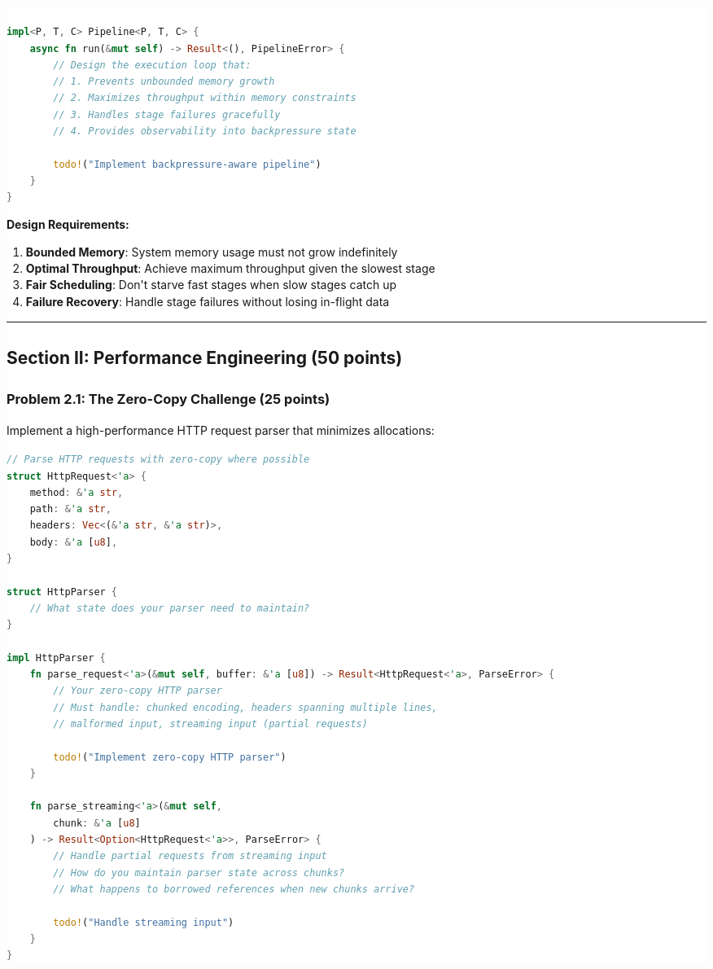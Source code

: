 ```rust

impl<P, T, C> Pipeline<P, T, C> {
    async fn run(&mut self) -> Result<(), PipelineError> {
        // Design the execution loop that:
        // 1. Prevents unbounded memory growth
        // 2. Maximizes throughput within memory constraints
        // 3. Handles stage failures gracefully
        // 4. Provides observability into backpressure state
        
        todo!("Implement backpressure-aware pipeline")
    }
}
```

**Design Requirements:**
1. **Bounded Memory**: System memory usage must not grow indefinitely
2. **Optimal Throughput**: Achieve maximum throughput given the slowest stage
3. **Fair Scheduling**: Don't starve fast stages when slow stages catch up
4. **Failure Recovery**: Handle stage failures without losing in-flight data

---

## Section II: Performance Engineering (50 points)

### Problem 2.1: The Zero-Copy Challenge (25 points)

Implement a high-performance HTTP request parser that minimizes allocations:

```rust
// Parse HTTP requests with zero-copy where possible
struct HttpRequest<'a> {
    method: &'a str,
    path: &'a str,
    headers: Vec<(&'a str, &'a str)>,
    body: &'a [u8],
}

struct HttpParser {
    // What state does your parser need to maintain?
}

impl HttpParser {
    fn parse_request<'a>(&mut self, buffer: &'a [u8]) -> Result<HttpRequest<'a>, ParseError> {
        // Your zero-copy HTTP parser
        // Must handle: chunked encoding, headers spanning multiple lines,
        // malformed input, streaming input (partial requests)
        
        todo!("Implement zero-copy HTTP parser")
    }
    
    fn parse_streaming<'a>(&mut self, 
        chunk: &'a [u8]
    ) -> Result<Option<HttpRequest<'a>>, ParseError> {
        // Handle partial requests from streaming input
        // How do you maintain parser state across chunks?
        // What happens to borrowed references when new chunks arrive?
        
        todo!("Handle streaming input")
    }
}
```
